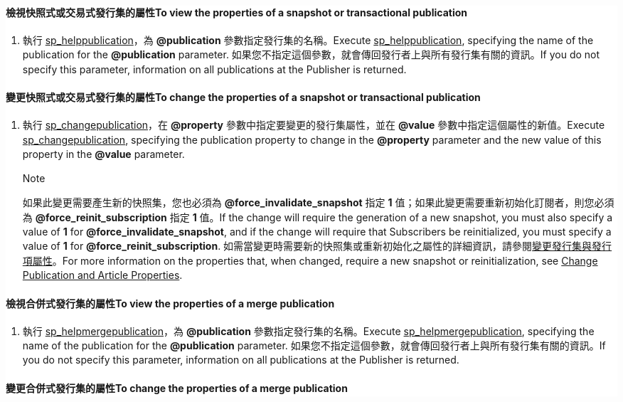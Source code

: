 #### <a name="to-view-the-properties-of-a-snapshot-or-transactional-publication"></a><span data-ttu-id="f43d1-150">檢視快照式或交易式發行集的屬性</span><span class="sxs-lookup"><span data-stu-id="f43d1-150">To view the properties of a snapshot or transactional publication</span></span>  
  
1.  <span data-ttu-id="f43d1-151">執行 [sp_helppublication](/sql/relational-databases/system-stored-procedures/sp-helppublication-transact-sql)，為 **\@publication** 參數指定發行集的名稱。</span><span class="sxs-lookup"><span data-stu-id="f43d1-151">Execute [sp_helppublication](/sql/relational-databases/system-stored-procedures/sp-helppublication-transact-sql), specifying the name of the publication for the **\@publication** parameter.</span></span> <span data-ttu-id="f43d1-152">如果您不指定這個參數，就會傳回發行者上與所有發行集有關的資訊。</span><span class="sxs-lookup"><span data-stu-id="f43d1-152">If you do not specify this parameter, information on all publications at the Publisher is returned.</span></span>  
  
#### <a name="to-change-the-properties-of-a-snapshot-or-transactional-publication"></a><span data-ttu-id="f43d1-153">變更快照式或交易式發行集的屬性</span><span class="sxs-lookup"><span data-stu-id="f43d1-153">To change the properties of a snapshot or transactional publication</span></span>  
  
1.  <span data-ttu-id="f43d1-154">執行 [sp_changepublication](/sql/relational-databases/system-stored-procedures/sp-changepublication-transact-sql)，在 **\@property** 參數中指定要變更的發行集屬性，並在 **\@value** 參數中指定這個屬性的新值。</span><span class="sxs-lookup"><span data-stu-id="f43d1-154">Execute [sp_changepublication](/sql/relational-databases/system-stored-procedures/sp-changepublication-transact-sql), specifying the publication property to change in the **\@property** parameter and the new value of this property in the **\@value** parameter.</span></span>  
  
    > [!NOTE]  
    >  <span data-ttu-id="f43d1-155">如果此變更需要產生新的快照集，您也必須為 **\@force_invalidate_snapshot** 指定 **1** 值；如果此變更需要重新初始化訂閱者，則您必須為 **\@force_reinit_subscription** 指定 **1** 值。</span><span class="sxs-lookup"><span data-stu-id="f43d1-155">If the change will require the generation of a new snapshot, you must also specify a value of **1** for **\@force_invalidate_snapshot**, and if the change will require that Subscribers be reinitialized, you must specify a value of **1** for **\@force_reinit_subscription**.</span></span> <span data-ttu-id="f43d1-156">如需當變更時需要新的快照集或重新初始化之屬性的詳細資訊，請參閱[變更發行集與發行項屬性](change-publication-and-article-properties.md)。</span><span class="sxs-lookup"><span data-stu-id="f43d1-156">For more information on the properties that, when changed, require a new snapshot or reinitialization, see [Change Publication and Article Properties](change-publication-and-article-properties.md).</span></span>  
  
#### <a name="to-view-the-properties-of-a-merge-publication"></a><span data-ttu-id="f43d1-157">檢視合併式發行集的屬性</span><span class="sxs-lookup"><span data-stu-id="f43d1-157">To view the properties of a merge publication</span></span>  
  
1.  <span data-ttu-id="f43d1-158">執行 [sp_helpmergepublication](/sql/relational-databases/system-stored-procedures/sp-helpmergepublication-transact-sql)，為 **\@publication** 參數指定發行集的名稱。</span><span class="sxs-lookup"><span data-stu-id="f43d1-158">Execute [sp_helpmergepublication](/sql/relational-databases/system-stored-procedures/sp-helpmergepublication-transact-sql), specifying the name of the publication for the **\@publication** parameter.</span></span> <span data-ttu-id="f43d1-159">如果您不指定這個參數，就會傳回發行者上與所有發行集有關的資訊。</span><span class="sxs-lookup"><span data-stu-id="f43d1-159">If you do not specify this parameter, information on all publications at the Publisher is returned.</span></span>  
  
#### <a name="to-change-the-properties-of-a-merge-publication"></a><span data-ttu-id="f43d1-160">變更合併式發行集的屬性</span><span class="sxs-lookup"><span data-stu-id="f43d1-160">To change the properties of a merge publication</span></span>  
  